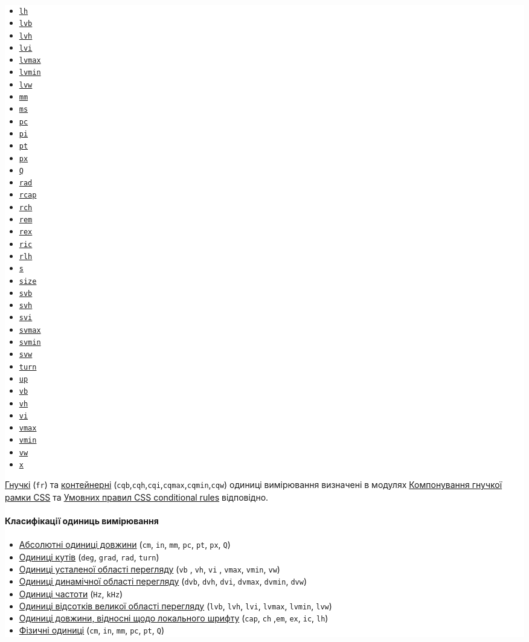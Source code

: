 - [`lh`](/uk/docs/Web/CSS/length#lh)
- [`lvb`](/uk/docs/Web/CSS/length#lvb)
- [`lvh`](/uk/docs/Web/CSS/length#lvh)
- [`lvi`](/uk/docs/Web/CSS/length#lvi)
- [`lvmax`](/uk/docs/Web/CSS/length#lvmax)
- [`lvmin`](/uk/docs/Web/CSS/length#lvmin)
- [`lvw`](/uk/docs/Web/CSS/length#lvw)
- [`mm`](/uk/docs/Web/CSS/length#mm)
- [`ms`](/uk/docs/Web/CSS/length#ms)
- [`pc`](/uk/docs/Web/CSS/length#pc)
- [`pi`](/uk/docs/Web/CSS/length#pi)
- [`pt`](/uk/docs/Web/CSS/length#pt)
- [`px`](/uk/docs/Web/CSS/length#px)
- [`Q`](/uk/docs/Web/CSS/length#Q)
- [`rad`](/uk/docs/Web/CSS/length#rad)
- [`rcap`](/uk/docs/Web/CSS/length#rcap)
- [`rch`](/uk/docs/Web/CSS/length#rch)
- [`rem`](/uk/docs/Web/CSS/length#rem)
- [`rex`](/uk/docs/Web/CSS/length#rex)
- [`ric`](/uk/docs/Web/CSS/length#ric)
- [`rlh`](/uk/docs/Web/CSS/length#rlh)
- [`s`](/uk/docs/Web/CSS/length#s)
- [`size`](/uk/docs/Web/CSS/length#size)
- [`svb`](/uk/docs/Web/CSS/length#svb)
- [`svh`](/uk/docs/Web/CSS/length#svh)
- [`svi`](/uk/docs/Web/CSS/length#svi)
- [`svmax`](/uk/docs/Web/CSS/length#svmax)
- [`svmin`](/uk/docs/Web/CSS/length#svmin)
- [`svw`](/uk/docs/Web/CSS/length#svw)
- [`turn`](/uk/docs/Web/CSS/length#turn)
- [`up`](/uk/docs/Web/CSS/length#up)
- [`vb`](/uk/docs/Web/CSS/length#vb)
- [`vh`](/uk/docs/Web/CSS/length#vh)
- [`vi`](/uk/docs/Web/CSS/length#vi)
- [`vmax`](/uk/docs/Web/CSS/length#vmax)
- [`vmin`](/uk/docs/Web/CSS/length#vmin)
- [`vw`](/uk/docs/Web/CSS/length#vw)
- [`x`](/uk/docs/Web/CSS/length#x)

[Гнучкі](/uk/docs/Web/CSS/CSS_Values_and_Units/Numeric_data_types#hnuchki-odynytsi) (`fr`) та [контейнерні](/uk/docs/Web/CSS/CSS_Values_and_Units/Numeric_data_types#konteinerni-odynytsi) (`cqb`,`cqh`,`cqi`,`cqmax`,`cqmin`,`cqw`) одиниці вимірювання визначені в модулях [Компонування гнучкої рамки CSS](/uk/docs/Web/CSS/CSS_flexible_box_layout) та [Умовних правил CSS conditional rules](/uk/docs/Web/CSS/CSS_conditional_rules) відповідно.

#### Класифікації одиниць вимірювання

- [Абсолютні одиниці довжини](/uk/docs/Web/CSS/CSS_Values_and_Units/Numeric_data_types#absolutni-odynytsi-dovzhyny) (`cm`, `in`, `mm`, `pc`, `pt`, `px`, `Q`)
- [Одиниці кутів](/uk/docs/Web/CSS/CSS_Values_and_Units/Numeric_data_types#odynytsi-kutiv) (`deg`, `grad`, `rad`, `turn`)
- [Одиниці усталеної області перегляду](/uk/docs/Web/CSS/length#odynytsi-ustalenoii-oblasti-perehliadu) (`vb` , `vh`, `vi` , `vmax`, `vmin`, `vw`)
- [Одиниці динамічної області перегляду](/uk/docs/Web/CSS/length#odynytsi-dynamichnoii-oblasti-perehliadu) (`dvb`, `dvh`, `dvi`, `dvmax`, `dvmin`, `dvw`)
- [Одиниці частоти](/uk/docs/Web/CSS/CSS_Values_and_Units/Numeric_data_types#odynytsi-chastoty) (`Hz`, `kHz`)
- [Одиниці відсотків великої області перегляду](/uk/docs/Web/CSS/length#odynytsi-velykoii-oblasti-perehliadu) (`lvb`, `lvh`, `lvi`, `lvmax`, `lvmin`, `lvw`)
- [Одиниці довжини, відносні щодо локального шрифту](/uk/docs/Web/CSS/CSS_Values_and_Units/Numeric_data_types#dovzhyny-vidnosni-shchodo-lokalnoho-shryftu) (`cap`, `ch` ,`em`, `ex`, `ic`, `lh`)
- [Фізичні одиниці](/uk/docs/Web/CSS/CSS_Values_and_Units/Numeric_data_types#absolutni-odynytsi-dovzhyny) (`cm`, `in`, `mm`, `pc`, `pt`, `Q`)